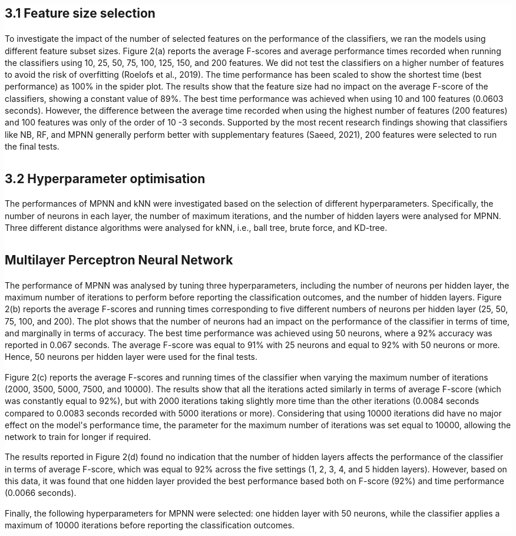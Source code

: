 ## 3.1 Feature size selection

To investigate the impact of the number of selected features on the performance of the classifiers, we ran the models using different feature subset sizes. Figure 2(a) reports the average F-scores and average performance times recorded when running the classifiers using 10, 25, 50, 75, 100, 125, 150, and 200 features. We did not test the classifiers on a higher number of features to avoid the risk of overfitting (Roelofs et al., 2019). The time performance has been scaled to show the shortest time (best performance) as 100% in the spider plot. The results show that the feature size had no impact on the average F-score of the classifiers, showing a constant value of 89%. The best time performance was achieved when using 10 and 100 features (0.0603 seconds). However, the difference between the average time recorded when using the highest number of features (200 features) and 100 features was only of the order of 10 -3 seconds. Supported by the most recent research findings showing that classifiers like NB, RF, and MPNN generally perform better with supplementary features (Saeed, 2021), 200 features were selected to run the final tests.

## 3.2 Hyperparameter optimisation

The performances of MPNN and kNN were investigated based on the selection of different hyperparameters. Specifically, the number of neurons in each layer, the number of maximum iterations, and the number of hidden layers were analysed for MPNN. Three different distance algorithms were analysed for kNN, i.e., ball tree, brute force, and KD-tree.

## Multilayer Perceptron Neural Network

The performance of MPNN was analysed by tuning three hyperparameters, including the number of neurons per hidden layer, the maximum number of iterations to perform before reporting the classification outcomes, and the number of hidden layers. Figure 2(b) reports the average F-scores and running times corresponding to five different numbers of neurons per hidden layer (25, 50, 75, 100, and 200). The plot shows that the number of neurons had an impact on the performance of the classifier in terms of time, and marginally in terms of accuracy. The best time performance was achieved using 50 neurons, where a 92% accuracy was reported in 0.067 seconds. The average F-score was equal to 91% with 25 neurons and equal to 92% with 50 neurons or more.  Hence, 50 neurons per hidden layer were used for the final tests.

Figure 2(c) reports the average F-scores and running times of the classifier when varying the maximum number of iterations (2000, 3500, 5000, 7500, and 10000). The results show that all the iterations acted similarly in terms of average F-score (which was constantly equal to 92%), but with 2000 iterations taking slightly more time than the other iterations (0.0084 seconds compared to 0.0083 seconds recorded with 5000 iterations or more). Considering that using 10000 iterations did have no major effect on the model's performance time, the parameter for the maximum number of iterations was set equal to 10000, allowing the network to train for longer if required.

The results reported in Figure 2(d) found no indication that the number of hidden layers affects the performance of the classifier in terms of average F-score, which was equal to 92% across the five settings (1, 2, 3, 4, and 5 hidden layers). However, based on this data, it was found that one hidden layer provided the best performance based both on F-score (92%) and time performance (0.0066 seconds).

Finally, the following hyperparameters for MPNN were selected: one hidden layer with 50 neurons, while the classifier applies a maximum of 10000 iterations before reporting the classification outcomes.
